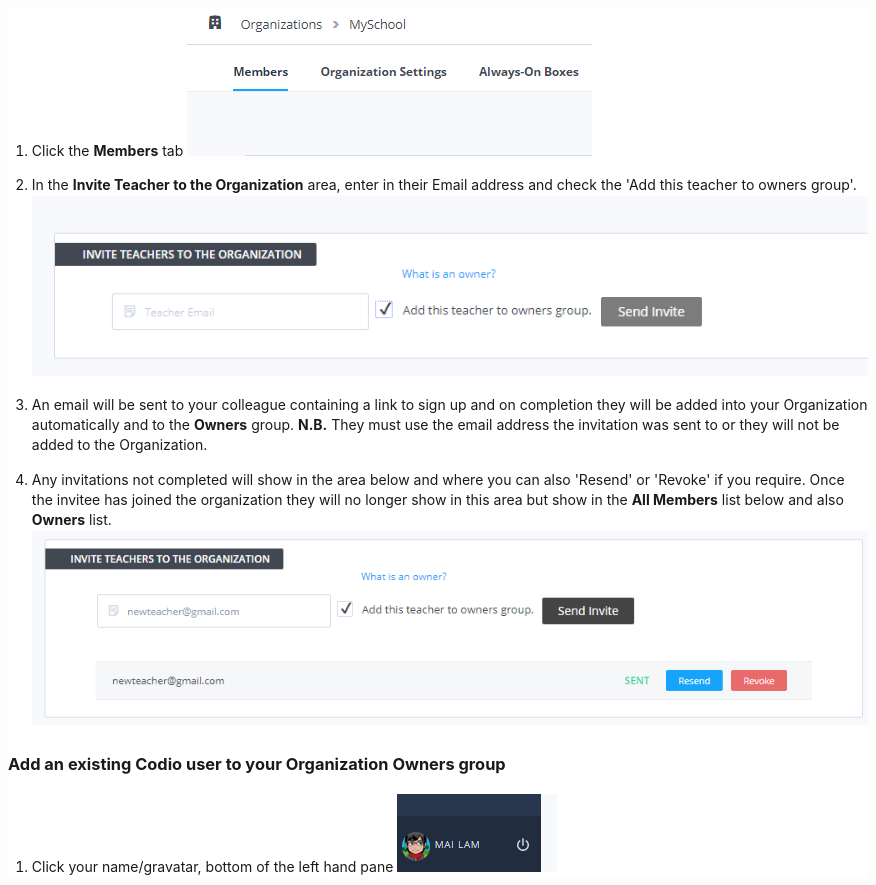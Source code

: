 1. Click the **Members** tab
![Members](/img/manage_organization/memberstab.png)

1. In the  **Invite Teacher to the Organization** area, enter in their Email address and check the 'Add this teacher to owners group'.
![Invite Owner](/img/manage_organization/inviteowner.png)

1. An email will be sent to your colleague containing a link to sign up and on completion they will be added into your Organization automatically and to the **Owners** group.
**N.B.** They must use the email address the invitation was sent to or they will not be added to the Organization.

1. Any invitations not completed will show in the area below and where you can also 'Resend' or 'Revoke' if you require. Once the invitee has joined the organization they will no longer show in this area but show in the **All Members** list below and also **Owners** list.
![Pending](/img/manage_organization/pendinginviteowner.png)

### Add an existing Codio user to your Organization Owners group

1. Click your name/gravatar, bottom of the left hand pane
![Profile](/img/class_administration/profilepic.png)
